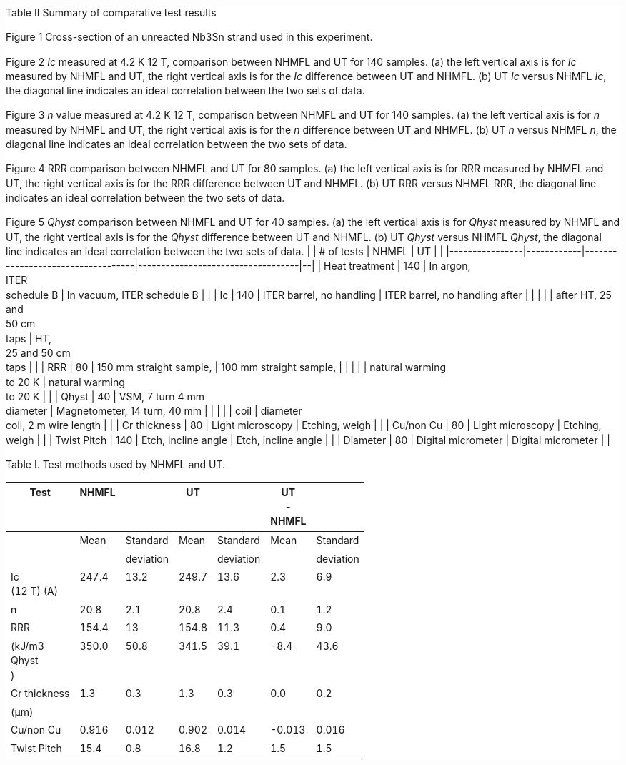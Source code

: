 Table II Summary of comparative test results

Figure 1 Cross-section of an unreacted Nb3Sn strand used in this experiment.

Figure 2 *Ic* measured at 4.2 K 12 T, comparison between NHMFL and UT for 140 samples. (a) the left vertical axis is for *Ic* measured by NHMFL and UT, the right vertical axis is for the *Ic* difference between UT and NHMFL. (b) UT *Ic* versus NHMFL *Ic*, the diagonal line indicates an ideal correlation between the two sets of data.

Figure 3 *n* value measured at 4.2 K 12 T, comparison between NHMFL and UT for 140 samples. (a) the left vertical axis is for *n* measured by NHMFL and UT, the right vertical axis is for the *n* difference between UT and NHMFL. (b) UT *n* versus NHMFL *n*, the diagonal line indicates an ideal correlation between the two sets of data.

Figure 4 RRR comparison between NHMFL and UT for 80 samples. (a) the left vertical axis is for RRR measured by NHMFL and UT, the right vertical axis is for the RRR difference between UT and NHMFL. (b) UT RRR versus NHMFL RRR, the diagonal line indicates an ideal correlation between the two sets of data.

Figure 5 *Qhyst* comparison between NHMFL and UT for 40 samples. (a) the left vertical axis is for *Qhyst* measured by NHMFL and UT, the right vertical axis is for the *Qhyst* difference between UT and NHMFL. (b) UT *Qhyst* versus NHMFL *Qhyst*, the diagonal line indicates an ideal correlation between the two sets of data.
|                | # of tests | NHMFL                             | UT                                |  |
|----------------|------------|-----------------------------------|-----------------------------------|--|
| Heat treatment | 140        | In argon,<br>ITER<br>schedule B   | In vacuum, ITER schedule B        |  |
| Ic             | 140        | ITER barrel, no handling          | ITER barrel, no handling after    |  |
|                |            | after HT, 25 and<br>50 cm<br>taps | HT,<br>25 and 50 cm<br>taps       |  |
| RRR            | 80         | 150 mm straight sample,           | 100 mm straight sample,           |  |
|                |            | natural warming<br>to 20 K        | natural warming<br>to 20 K        |  |
| Qhyst          | 40         | VSM, 7 turn 4 mm<br>diameter      | Magnetometer, 14 turn, 40 mm      |  |
|                |            | coil                              | diameter<br>coil, 2 m wire length |  |
| Cr thickness   | 80         | Light microscopy                  | Etching, weigh                    |  |
| Cu/non Cu      | 80         | Light microscopy                  | Etching, weigh                    |  |
| Twist Pitch    | 140        | Etch, incline angle               | Etch, incline angle               |  |
| Diameter       | 80         | Digital micrometer                | Digital micrometer                |  |

Table I. Test methods used by NHMFL and UT.

| Test                 | NHMFL |           | UT    |           | UT<br>-<br>NHMFL |           |
|----------------------|-------|-----------|-------|-----------|------------------|-----------|
|                      | Mean  | Standard  | Mean  | Standard  | Mean             | Standard  |
|                      |       | deviation |       | deviation |                  | deviation |
| Ic<br>(12 T) (A)     | 247.4 | 13.2      | 249.7 | 13.6      | 2.3              | 6.9       |
| n                    | 20.8  | 2.1       | 20.8  | 2.4       | 0.1              | 1.2       |
| RRR                  | 154.4 | 13        | 154.8 | 11.3      | 0.4              | 9.0       |
| (kJ/m3<br>Qhyst<br>) | 350.0 | 50.8      | 341.5 | 39.1      | -8.4             | 43.6      |
| Cr thickness         | 1.3   | 0.3       | 1.3   | 0.3       | 0.0              | 0.2       |
| (µm)                 |       |           |       |           |                  |           |
| Cu/non Cu            | 0.916 | 0.012     | 0.902 | 0.014     | -0.013           | 0.016     |
| Twist Pitch          | 15.4  | 0.8       | 16.8  | 1.2       | 1.5              | 1.5       |